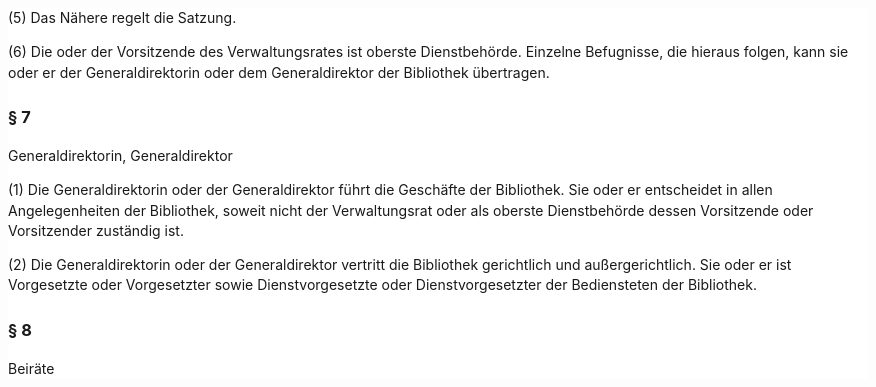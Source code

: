</div>

<div class="jurAbsatz">

(5) Das Nähere regelt die Satzung.

</div>

<div class="jurAbsatz">

(6) Die oder der Vorsitzende des Verwaltungsrates ist oberste
Dienstbehörde. Einzelne Befugnisse, die hieraus folgen, kann sie oder
er der Generaldirektorin oder dem Generaldirektor der Bibliothek
übertragen.

</div>

</div>

</div>

</div>

<span id="BJNR133800006BJNE000700000.html"></span>

### § 7  
Generaldirektorin, Generaldirektor

<div>

<div class="jnhtml">

<div>

<div class="jurAbsatz">

(1) Die Generaldirektorin oder der Generaldirektor führt die Geschäfte
der Bibliothek. Sie oder er entscheidet in allen Angelegenheiten der
Bibliothek, soweit nicht der Verwaltungsrat oder als oberste
Dienstbehörde dessen Vorsitzende oder Vorsitzender zuständig ist.

</div>

<div class="jurAbsatz">

(2) Die Generaldirektorin oder der Generaldirektor vertritt die
Bibliothek gerichtlich und außergerichtlich. Sie oder er ist Vorgesetzte
oder Vorgesetzter sowie Dienstvorgesetzte oder Dienstvorgesetzter der
Bediensteten der Bibliothek.

</div>

</div>

</div>

</div>

<span id="BJNR133800006BJNE000800000.html"></span>

### § 8  
Beiräte
